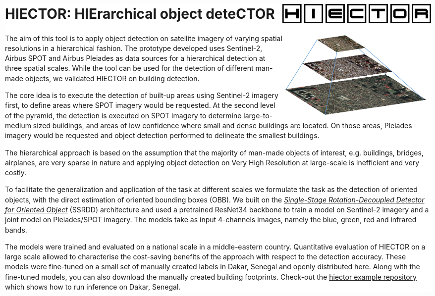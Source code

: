 # HIECTOR: HIErarchical object deteCTOR <img src="figs/hiector-logo.png" alt="hiector" width="300" align="right"/>

<img src="figs/hiector.png" alt="hiector" width="300" align="right"/> The aim of this tool is to apply object detection on satellite imagery of varying spatial resolutions in a hierarchical fashion. The prototype developed uses Sentinel-2, Airbus SPOT and Airbus Pleiades as data sources for a hierarchical detection at three spatial scales. While the tool can be used for the detection of different man-made objects, we validated HIECTOR on building detection.

The core idea is to execute the detection of built-up areas using Sentinel-2 imagery first, to define areas where SPOT imagery would be requested. At the second level of the pyramid, the detection is executed on SPOT imagery to determine large-to-medium sized buildings, and areas of low confidence where small and dense buildings are located. On those areas, Pleiades imagery would be requested and object detection performed to delineate the smallest buildings.  

The hierarchical approach is based on the assumption that the majority of man-made objects of interest, e.g. buildings, bridges, airplanes, are very sparse in nature and applying object detection on Very High Resolution at large-scale is inefficient and very costly.

To facilitate the generalization and application of the task at different scales we formulate the task as the detection of oriented objects, with the direct estimation of oriented bounding boxes (OBB). We built on the [_Single-Stage Rotation-Decoupled Detector for Oriented Object_](https://github.com/Capino512/pytorch-rotation-decoupled-detector) (SSRDD) architecture and used a pretrained ResNet34 backbone to train a model on Sentinel-2 imagery and a joint model on Pleiades/SPOT imagery. The models take as input 4-channels images, namely the blue, green, red and infrared bands.

The models were trained and evaluated on a national scale in a middle-eastern country. Quantitative evaluation of HIECTOR on a large scale allowed to characterise the cost-saving benefits of the approach with respect to the detection accuracy. These models were fine-tuned on a small set of manually created labels in Dakar, Senegal and openly distributed [here](http://queryplanet.sentinel-hub.com/index.html). Along with the fine-tuned models, you can also download the manually created building footprints. Check-out the [hiector example repository]((https://github.com/sentinel-hub/eo-learn-examples/tree/main/hiector)) which shows how to run inference on Dakar, Senegal.
